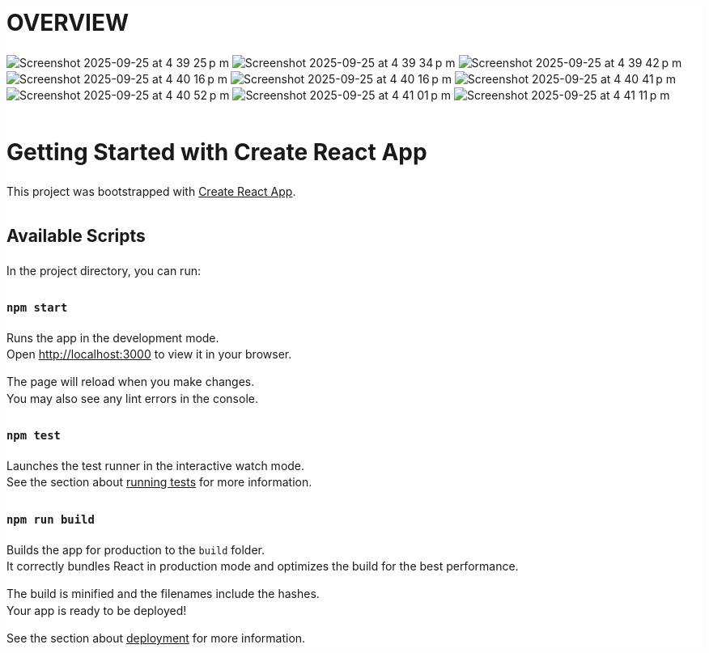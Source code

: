 # OVERVIEW

<img width="1470" height="796" alt="Screenshot 2025-09-25 at 4 39 25 p m" src="https://github.com/user-attachments/assets/61d81de6-5364-411f-894a-7816c938fcfb" />
<img width="1470" height="795" alt="Screenshot 2025-09-25 at 4 39 34 p m" src="https://github.com/user-attachments/assets/fbf112eb-62e0-4fe2-ae30-7fcea9504522" />
<img width="1470" height="792" alt="Screenshot 2025-09-25 at 4 39 42 p m" src="https://github.com/user-attachments/assets/5bc0fe5f-a0ee-4c52-b4f7-3a56a7a43e29" />

<img width="1470" height="795" alt="Screenshot 2025-09-25 at 4 40 16 p m" src="https://github.com/user-attachments/assets/6d607fd8-fcce-447f-a26c-aa0554744d20" />
<img width="1470" height="795" alt="Screenshot 2025-09-25 at 4 40 16 p m" src="https://github.com/user-attachments/assets/79f9868d-25de-41a2-a4eb-09c6aeb44673" />
<img width="1470" height="793" alt="Screenshot 2025-09-25 at 4 40 41 p m" src="https://github.com/user-attachments/assets/b1f53c67-e9d0-43f0-a975-ceba98b57f5e" />
<img width="1470" height="797" alt="Screenshot 2025-09-25 at 4 40 52 p m" src="https://github.com/user-attachments/assets/7fe5bafc-f7d1-473c-b1eb-66f697ea9185" />
<img width="1469" height="796" alt="Screenshot 2025-09-25 at 4 41 01 p m" src="https://github.com/user-attachments/assets/e8927e82-9b57-43ae-a4f5-218598439a04" />
<img width="1469" height="795" alt="Screenshot 2025-09-25 at 4 41 11 p m" src="https://github.com/user-attachments/assets/4c8878a7-534a-49bd-9385-c73a1bddb655" />



# Getting Started with Create React App

This project was bootstrapped with [Create React App](https://github.com/facebook/create-react-app).

## Available Scripts

In the project directory, you can run:

### `npm start`

Runs the app in the development mode.\
Open [http://localhost:3000](http://localhost:3000) to view it in your browser.

The page will reload when you make changes.\
You may also see any lint errors in the console.

### `npm test`

Launches the test runner in the interactive watch mode.\
See the section about [running tests](https://facebook.github.io/create-react-app/docs/running-tests) for more information.

### `npm run build`

Builds the app for production to the `build` folder.\
It correctly bundles React in production mode and optimizes the build for the best performance.

The build is minified and the filenames include the hashes.\
Your app is ready to be deployed!

See the section about [deployment](https://facebook.github.io/create-react-app/docs/deployment) for more information.
